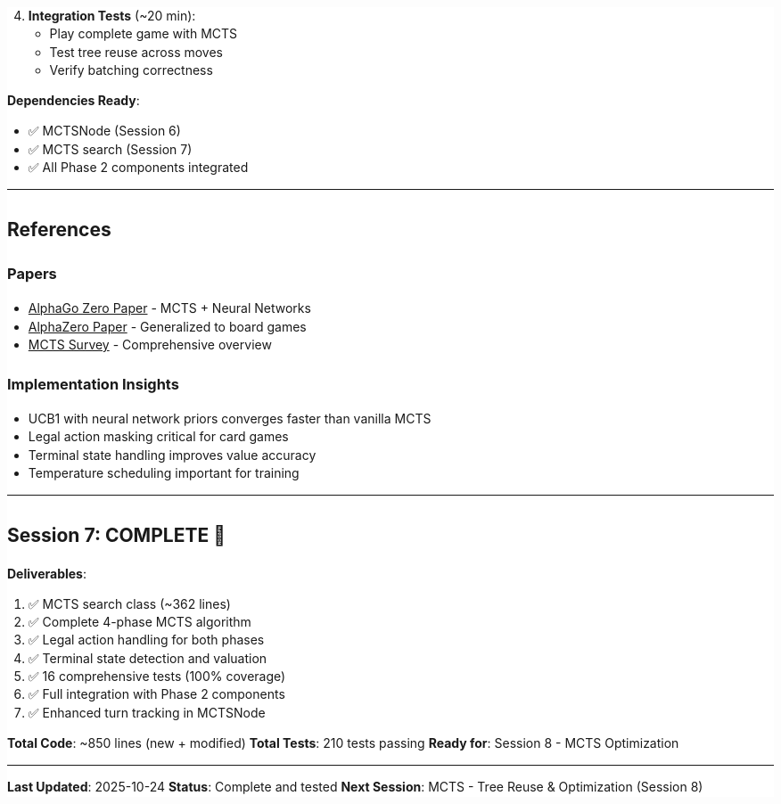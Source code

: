 4. **Integration Tests** (~20 min):
   - Play complete game with MCTS
   - Test tree reuse across moves
   - Verify batching correctness

**Dependencies Ready**:
- ✅ MCTSNode (Session 6)
- ✅ MCTS search (Session 7)
- ✅ All Phase 2 components integrated

---

## References

### Papers
- [AlphaGo Zero Paper](https://www.nature.com/articles/nature24270) - MCTS + Neural Networks
- [AlphaZero Paper](https://arxiv.org/abs/1712.01815) - Generalized to board games
- [MCTS Survey](https://ieeexplore.ieee.org/document/6145622) - Comprehensive overview

### Implementation Insights
- UCB1 with neural network priors converges faster than vanilla MCTS
- Legal action masking critical for card games
- Terminal state handling improves value accuracy
- Temperature scheduling important for training

---

## Session 7: COMPLETE 🎉

**Deliverables**:
1. ✅ MCTS search class (~362 lines)
2. ✅ Complete 4-phase MCTS algorithm
3. ✅ Legal action handling for both phases
4. ✅ Terminal state detection and valuation
5. ✅ 16 comprehensive tests (100% coverage)
6. ✅ Full integration with Phase 2 components
7. ✅ Enhanced turn tracking in MCTSNode

**Total Code**: ~850 lines (new + modified)
**Total Tests**: 210 tests passing
**Ready for**: Session 8 - MCTS Optimization

---

**Last Updated**: 2025-10-24
**Status**: Complete and tested
**Next Session**: MCTS - Tree Reuse & Optimization (Session 8)
